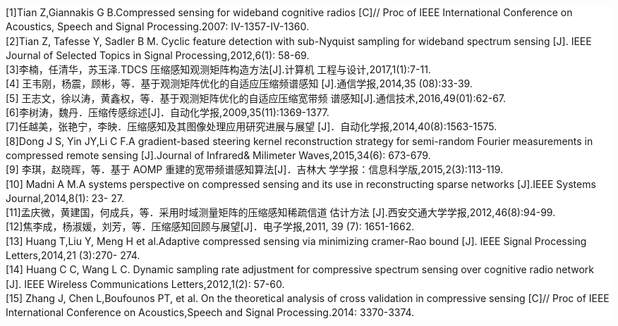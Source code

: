 [1]Tian Z,Giannakis G B.Compressed sensing for wideband cognitive radios [C]// Proc of IEEE International Conference on Acoustics, Speech and Signal Processing.2007: IV-1357-IV-1360.   
[2]Tian Z, Tafesse Y, Sadler B M. Cyclic feature detection with sub-Nyquist sampling for wideband spectrum sensing [J]. IEEE Journal of Selected Topics in Signal Processing,2012,6(1): 58-69.   
[3]李楠，任清华，苏玉泽.TDCS 压缩感知观测矩阵构造方法[J].计算机 工程与设计,2017,1(1):7-11.   
[4] 王韦刚，杨震，顾彬，等．基于观测矩阵优化的自适应压缩频谱感知 [J].通信学报,2014,35 (08):33-39.   
[5] 王志文，徐以涛，黄鑫权，等．基于观测矩阵优化的自适应压缩宽带频 谱感知[J].通信技术,2016,49(01):62-67.   
[6]李树涛，魏丹．压缩传感综述[J]．自动化学报,2009,35(11):1369-1377.   
[7]任越美，张艳宁，李映．压缩感知及其图像处理应用研究进展与展望 [J]．自动化学报,2014,40(8):1563-1575.   
[8]Dong J S, Yin JY,Li C F.A gradient-based steering kernel reconstruction strategy for semi-random Fourier measurements in compressed remote sensing [J].Journal of Infrared& Milimeter Waves,2015,34(6): 673-679.   
[9] 李琪，赵晓晖，等．基于 AOMP 重建的宽带频谱感知算法[J]．吉林大 学学报：信息科学版,2015,2(3):113-119.   
[10] Madni A M.A systems perspective on compressed sensing and its use in reconstructing sparse networks [J].IEEE Systems Journal,2014,8(1): 23- 27.   
[11]孟庆微，黄建国，何成兵，等．采用时域测量矩阵的压缩感知稀疏信道 估计方法 [J].西安交通大学学报,2012,46(8):94-99.   
[12]焦李成，杨淑媛，刘芳，等．压缩感知回顾与展望[J]．电子学报,2011, 39 (7): 1651-1662.   
[13] Huang T,Liu Y, Meng H et al.Adaptive compressed sensing via minimizing cramer-Rao bound [J]. IEEE Signal Processing Letters,2014,21 (3):270- 274.   
[14] Huang C C, Wang L C. Dynamic sampling rate adjustment for compressive spectrum sensing over cognitive radio network [J]. IEEE Wireless Communications Letters,2012,1(2): 57-60.   
[15] Zhang J, Chen L,Boufounos PT, et al. On the theoretical analysis of cross validation in compressive sensing [C]// Proc of IEEE International Conference on Acoustics,Speech and Signal Processing.2014: 3370-3374.